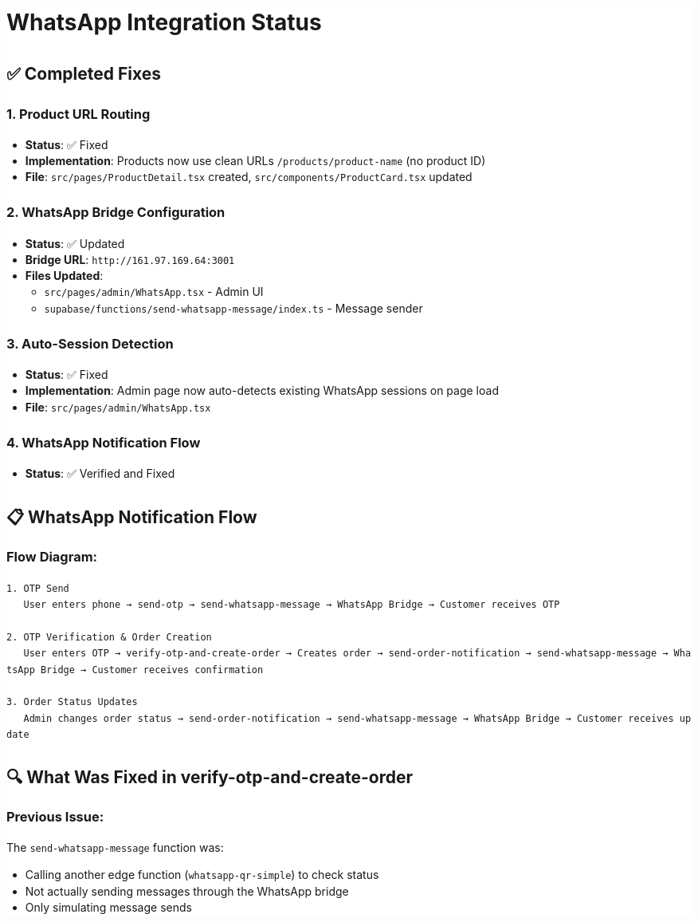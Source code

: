 # WhatsApp Integration Status

## ✅ Completed Fixes

### 1. Product URL Routing
- **Status**: ✅ Fixed
- **Implementation**: Products now use clean URLs `/products/product-name` (no product ID)
- **File**: `src/pages/ProductDetail.tsx` created, `src/components/ProductCard.tsx` updated

### 2. WhatsApp Bridge Configuration
- **Status**: ✅ Updated
- **Bridge URL**: `http://161.97.169.64:3001`
- **Files Updated**:
  - `src/pages/admin/WhatsApp.tsx` - Admin UI
  - `supabase/functions/send-whatsapp-message/index.ts` - Message sender

### 3. Auto-Session Detection
- **Status**: ✅ Fixed
- **Implementation**: Admin page now auto-detects existing WhatsApp sessions on page load
- **File**: `src/pages/admin/WhatsApp.tsx`

### 4. WhatsApp Notification Flow
- **Status**: ✅ Verified and Fixed

## 📋 WhatsApp Notification Flow

### Flow Diagram:
```
1. OTP Send
   User enters phone → send-otp → send-whatsapp-message → WhatsApp Bridge → Customer receives OTP

2. OTP Verification & Order Creation
   User enters OTP → verify-otp-and-create-order → Creates order → send-order-notification → send-whatsapp-message → WhatsApp Bridge → Customer receives confirmation

3. Order Status Updates
   Admin changes order status → send-order-notification → send-whatsapp-message → WhatsApp Bridge → Customer receives update
```

## 🔍 What Was Fixed in verify-otp-and-create-order

### Previous Issue:
The `send-whatsapp-message` function was:
- Calling another edge function (`whatsapp-qr-simple`) to check status
- Not actually sending messages through the WhatsApp bridge
- Only simulating message sends
